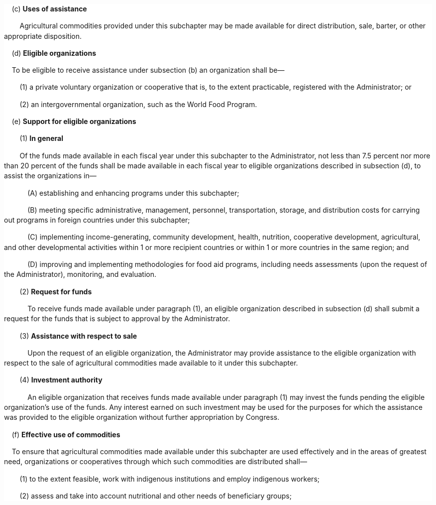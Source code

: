     (c) __Uses of assistance__ 

        Agricultural commodities provided under this subchapter may be made available for direct distribution, sale, barter, or other appropriate disposition.

    (d) __Eligible organizations__ 

    To be eligible to receive assistance under subsection (b) an organization shall be—

        (1) a private voluntary organization or cooperative that is, to the extent practicable, registered with the Administrator; or

        (2) an intergovernmental organization, such as the World Food Program.

    (e) __Support for eligible organizations__ 

        (1) __In general__ 

        Of the funds made available in each fiscal year under this subchapter to the Administrator, not less than 7.5 percent nor more than 20 percent of the funds shall be made available in each fiscal year to eligible organizations described in subsection (d), to assist the organizations in—

            (A) establishing and enhancing programs under this subchapter;

            (B) meeting specific administrative, management, personnel, transportation, storage, and distribution costs for carrying out programs in foreign countries under this subchapter;

            (C) implementing income-generating, community development, health, nutrition, cooperative development, agricultural, and other developmental activities within 1 or more recipient countries or within 1 or more countries in the same region; and

            (D) improving and implementing methodologies for food aid programs, including needs assessments (upon the request of the Administrator), monitoring, and evaluation.

        (2) __Request for funds__ 

            To receive funds made available under paragraph (1), an eligible organization described in subsection (d) shall submit a request for the funds that is subject to approval by the Administrator.

        (3) __Assistance with respect to sale__ 

            Upon the request of an eligible organization, the Administrator may provide assistance to the eligible organization with respect to the sale of agricultural commodities made available to it under this subchapter.

        (4) __Investment authority__ 

            An eligible organization that receives funds made available under paragraph (1) may invest the funds pending the eligible organization’s use of the funds. Any interest earned on such investment may be used for the purposes for which the assistance was provided to the eligible organization without further appropriation by Congress.

    (f) __Effective use of commodities__ 

    To ensure that agricultural commodities made available under this subchapter are used effectively and in the areas of greatest need, organizations or cooperatives through which such commodities are distributed shall—

        (1) to the extent feasible, work with indigenous institutions and employ indigenous workers;

        (2) assess and take into account nutritional and other needs of beneficiary groups;
